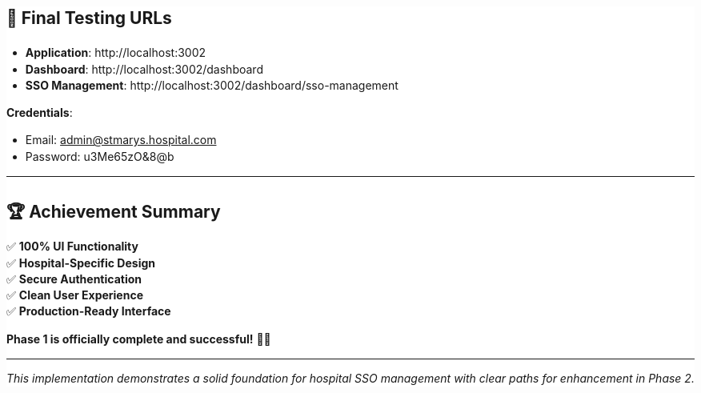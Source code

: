 
## 📸 Final Testing URLs

- **Application**: http://localhost:3002
- **Dashboard**: http://localhost:3002/dashboard
- **SSO Management**: http://localhost:3002/dashboard/sso-management

**Credentials**:
- Email: admin@stmarys.hospital.com
- Password: u3Me65zO&8@b

---

## 🏆 Achievement Summary

✅ **100% UI Functionality**  
✅ **Hospital-Specific Design**  
✅ **Secure Authentication**  
✅ **Clean User Experience**  
✅ **Production-Ready Interface**  

**Phase 1 is officially complete and successful!** 🎉🏥

---

*This implementation demonstrates a solid foundation for hospital SSO management with clear paths for enhancement in Phase 2.*